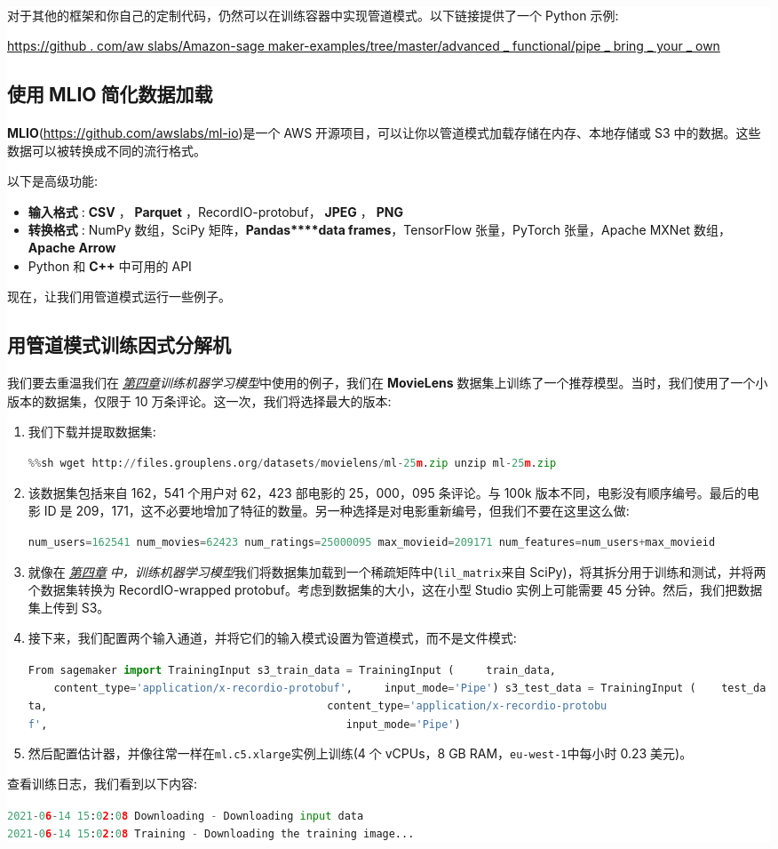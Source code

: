 对于其他的框架和你自己的定制代码，仍然可以在训练容器中实现管道模式。以下链接提供了一个 Python 示例:

[https://github . com/aw slabs/Amazon-sage maker-examples/tree/master/advanced _ functional/pipe _ bring _ your _ own](https://github.com/awslabs/amazon-sagemaker-examples/tree/master/advanced_functionality/pipe_bring_your_own)

## 使用 MLIO 简化数据加载

**MLIO**(https://github.com/awslabs/ml-io)是一个 AWS 开源项目，可以让你以管道模式加载存储在内存、本地存储或 S3 中的数据。这些数据可以被转换成不同的流行格式。

以下是高级功能:

*   **输入格式** : **CSV** ， **Parquet** ，RecordIO-protobuf， **JPEG** ， **PNG**
*   **转换格式** : NumPy 数组，SciPy 矩阵，**Pandas****data frames**，TensorFlow 张量，PyTorch 张量，Apache MXNet 数组， **Apache** **Arrow**
*   Python 和 **C++** 中可用的 API

现在，让我们用管道模式运行一些例子。

## 用管道模式训练因式分解机

我们要去重温我们在 [*第四章*](B17705_04_Final_JM_ePub.xhtml#_idTextAnchor069)*训练机器学习模型*中使用的例子，我们在 **MovieLens** 数据集上训练了一个推荐模型。当时，我们使用了一个小版本的数据集，仅限于 10 万条评论。这一次，我们将选择最大的版本:

1.  我们下载并提取数据集:

    ```py
    %%sh wget http://files.grouplens.org/datasets/movielens/ml-25m.zip unzip ml-25m.zip
    ```

2.  该数据集包括来自 162，541 个用户对 62，423 部电影的 25，000，095 条评论。与 100k 版本不同，电影没有顺序编号。最后的电影 ID 是 209，171，这不必要地增加了特征的数量。另一种选择是对电影重新编号，但我们不要在这里这么做:

    ```py
    num_users=162541 num_movies=62423 num_ratings=25000095 max_movieid=209171 num_features=num_users+max_movieid
    ```

3.  就像在 [*第四章*](B17705_04_Final_JM_ePub.xhtml#_idTextAnchor069) *中，训练机器学习模型*我们将数据集加载到一个稀疏矩阵中(`lil_matrix`来自 SciPy)，将其拆分用于训练和测试，并将两个数据集转换为 RecordIO-wrapped protobuf。考虑到数据集的大小，这在小型 Studio 实例上可能需要 45 分钟。然后，我们把数据集上传到 S3。
4.  接下来，我们配置两个输入通道，并将它们的输入模式设置为管道模式，而不是文件模式:

    ```py
    From sagemaker import TrainingInput s3_train_data = TrainingInput (     train_data,                                     content_type='application/x-recordio-protobuf',     input_mode='Pipe') s3_test_data = TrainingInput (    test_data,                                            content_type='application/x-recordio-protobuf',                                               input_mode='Pipe')
    ```

5.  然后配置估计器，并像往常一样在`ml.c5.xlarge`实例上训练(4 个 vCPUs，8 GB RAM，`eu-west-1`中每小时 0.23 美元)。

查看训练日志，我们看到以下内容:

```py
2021-06-14 15:02:08 Downloading - Downloading input data
2021-06-14 15:02:08 Training - Downloading the training image...
```
